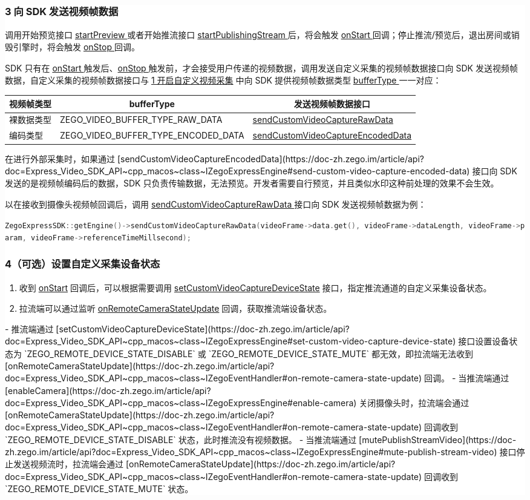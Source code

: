 ### 3 向 SDK 发送视频帧数据

调用开始预览接口 [startPreview ](https://doc-zh.zego.im/article/api?doc=Express_Video_SDK_API~cpp_macos~class~IZegoExpressEngine#start-preview) 或者开始推流接口 [startPublishingStream ](https://doc-zh.zego.im/article/api?doc=Express_Video_SDK_API~cpp_macos~class~IZegoExpressEngine#start-publishing-stream) 后，将会触发 [onStart ](https://doc-zh.zego.im/article/api?doc=Express_Video_SDK_API~cpp_macos~class~IZegoCustomVideoCaptureHandler#on-start) 回调；停止推流/预览后，退出房间或销毁引擎时，将会触发 [onStop ](https://doc-zh.zego.im/article/api?doc=Express_Video_SDK_API~cpp_macos~class~IZegoCustomVideoCaptureHandler#on-stop) 回调。

SDK 只有在 [onStart ](https://doc-zh.zego.im/article/api?doc=Express_Video_SDK_API~cpp_macos~class~IZegoCustomVideoCaptureHandler#on-start) 触发后、[onStop ](https://doc-zh.zego.im/article/api?doc=Express_Video_SDK_API~cpp_macos~class~IZegoCustomVideoCaptureHandler#on-stop) 触发前，才会接受用户传递的视频数据，调用发送自定义采集的视频帧数据接口向 SDK 发送视频帧数据，自定义采集的视频帧数据接口与 [1 开启自定义视频采集](https://doc-zh.zego.im/article/14928#4_1) 中向 SDK 提供视频帧数据类型 [bufferType ](https://doc-zh.zego.im/article/api?doc=Express_Video_SDK_API~cpp_macos~struct~ZegoCustomVideoCaptureConfig#buffer-type) 一一对应：

|视频帧类型|bufferType|发送视频帧数据接口|
|-|-|-|
|裸数据类型|ZEGO_VIDEO_BUFFER_TYPE_RAW_DATA|[sendCustomVideoCaptureRawData ](https://doc-zh.zego.im/article/api?doc=Express_Video_SDK_API~cpp_macos~class~IZegoExpressEngine#send-custom-video-capture-raw-data) |
|编码类型| ZEGO_VIDEO_BUFFER_TYPE_ENCODED_DATA |[sendCustomVideoCaptureEncodedData ](https://doc-zh.zego.im/article/api?doc=Express_Video_SDK_API~cpp_macos~class~IZegoExpressEngine#send-custom-video-capture-encoded-data) |

<Warning title="注意">
在进行外部采集时，如果通过 [sendCustomVideoCaptureEncodedData](https://doc-zh.zego.im/article/api?doc=Express_Video_SDK_API~cpp_macos~class~IZegoExpressEngine#send-custom-video-capture-encoded-data) 接口向 SDK 发送的是视频帧编码后的数据，SDK 只负责传输数据，无法预览。开发者需要自行预览，并且类似水印这种前处理的效果不会生效。
</Warning>

以在接收到摄像头视频帧回调后，调用 [sendCustomVideoCaptureRawData ](https://doc-zh.zego.im/article/api?doc=Express_Video_SDK_API~cpp_macos~class~IZegoExpressEngine#send-custom-video-capture-raw-data) 接口向 SDK 发送视频帧数据为例：

```cpp
ZegoExpressSDK::getEngine()->sendCustomVideoCaptureRawData(videoFrame->data.get(), videoFrame->dataLength, videoFrame->param, videoFrame->referenceTimeMillsecond);
```

### 4（可选）设置自定义采集设备状态

1. 收到 [onStart](https://doc-zh.zego.im/article/api?doc=Express_Video_SDK_API~cpp_macos~class~IZegoCustomVideoCaptureHandler#on-start) 回调后，可以根据需要调用 [setCustomVideoCaptureDeviceState](https://doc-zh.zego.im/article/api?doc=Express_Video_SDK_API~cpp_macos~class~IZegoExpressEngine#set-custom-video-capture-device-state) 接口，指定推流通道的自定义采集设备状态。

2. 拉流端可以通过监听 [onRemoteCameraStateUpdate](https://doc-zh.zego.im/article/api?doc=Express_Video_SDK_API~cpp_macos~class~IZegoEventHandler#on-remote-camera-state-update) 回调，获取推流端设备状态。

<Warning title="注意">
- 推流端通过 [setCustomVideoCaptureDeviceState](https://doc-zh.zego.im/article/api?doc=Express_Video_SDK_API~cpp_macos~class~IZegoExpressEngine#set-custom-video-capture-device-state) 接口设置设备状态为 `ZEGO_REMOTE_DEVICE_STATE_DISABLE` 或 `ZEGO_REMOTE_DEVICE_STATE_MUTE` 都无效，即拉流端无法收到 [onRemoteCameraStateUpdate](https://doc-zh.zego.im/article/api?doc=Express_Video_SDK_API~cpp_macos~class~IZegoEventHandler#on-remote-camera-state-update) 回调。
- 当推流端通过 [enableCamera](https://doc-zh.zego.im/article/api?doc=Express_Video_SDK_API~cpp_macos~class~IZegoExpressEngine#enable-camera) 关闭摄像头时，拉流端会通过 [onRemoteCameraStateUpdate](https://doc-zh.zego.im/article/api?doc=Express_Video_SDK_API~cpp_macos~class~IZegoEventHandler#on-remote-camera-state-update) 回调收到 `ZEGO_REMOTE_DEVICE_STATE_DISABLE` 状态，此时推流没有视频数据。
- 当推流端通过 [mutePublishStreamVideo](https://doc-zh.zego.im/article/api?doc=Express_Video_SDK_API~cpp_macos~class~IZegoExpressEngine#mute-publish-stream-video) 接口停止发送视频流时，拉流端会通过 [onRemoteCameraStateUpdate](https://doc-zh.zego.im/article/api?doc=Express_Video_SDK_API~cpp_macos~class~IZegoEventHandler#on-remote-camera-state-update) 回调收到 `ZEGO_REMOTE_DEVICE_STATE_MUTE` 状态。
</Warning>
